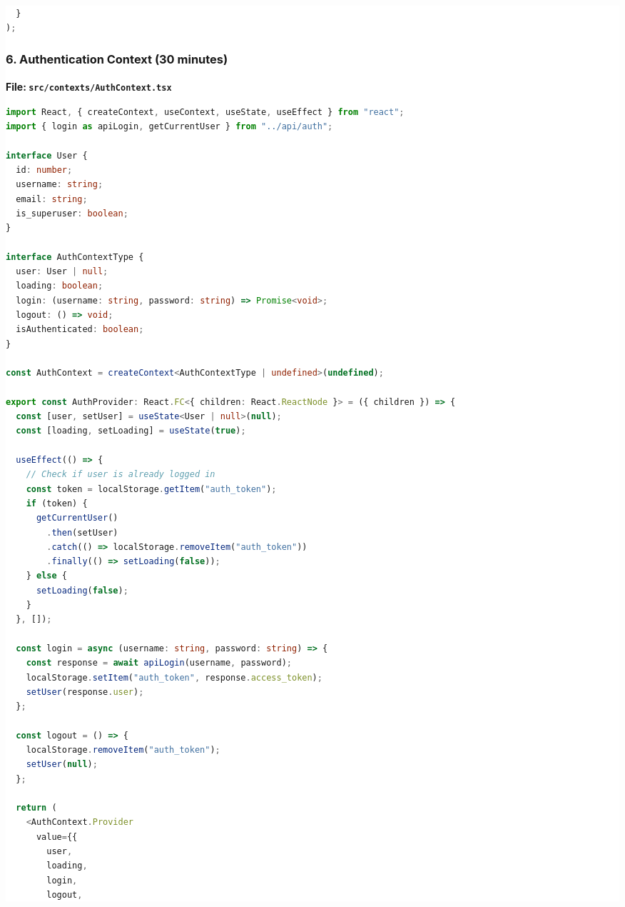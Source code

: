 ```typescript
  }
);
```

### 6. Authentication Context (30 minutes)

**File: `src/contexts/AuthContext.tsx`**

```typescript
import React, { createContext, useContext, useState, useEffect } from "react";
import { login as apiLogin, getCurrentUser } from "../api/auth";

interface User {
  id: number;
  username: string;
  email: string;
  is_superuser: boolean;
}

interface AuthContextType {
  user: User | null;
  loading: boolean;
  login: (username: string, password: string) => Promise<void>;
  logout: () => void;
  isAuthenticated: boolean;
}

const AuthContext = createContext<AuthContextType | undefined>(undefined);

export const AuthProvider: React.FC<{ children: React.ReactNode }> = ({ children }) => {
  const [user, setUser] = useState<User | null>(null);
  const [loading, setLoading] = useState(true);

  useEffect(() => {
    // Check if user is already logged in
    const token = localStorage.getItem("auth_token");
    if (token) {
      getCurrentUser()
        .then(setUser)
        .catch(() => localStorage.removeItem("auth_token"))
        .finally(() => setLoading(false));
    } else {
      setLoading(false);
    }
  }, []);

  const login = async (username: string, password: string) => {
    const response = await apiLogin(username, password);
    localStorage.setItem("auth_token", response.access_token);
    setUser(response.user);
  };

  const logout = () => {
    localStorage.removeItem("auth_token");
    setUser(null);
  };

  return (
    <AuthContext.Provider
      value={{
        user,
        loading,
        login,
        logout,
```